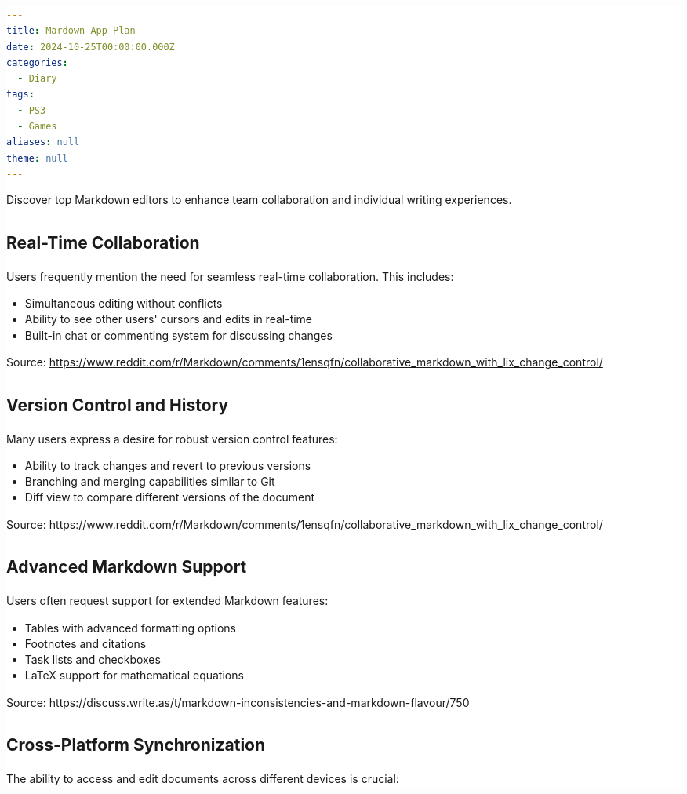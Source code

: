 ```yaml
---
title: Mardown App Plan
date: 2024-10-25T00:00:00.000Z
categories:
  - Diary
tags:
  - PS3
  - Games
aliases: null
theme: null
---
```


Discover top Markdown editors to enhance team collaboration and individual writing experiences.



## Real-Time Collaboration

Users frequently mention the need for seamless real-time collaboration. This includes:

- Simultaneous editing without conflicts
- Ability to see other users' cursors and edits in real-time
- Built-in chat or commenting system for discussing changes

Source: <https://www.reddit.com/r/Markdown/comments/1ensqfn/collaborative_markdown_with_lix_change_control/>

## Version Control and History

Many users express a desire for robust version control features:

- Ability to track changes and revert to previous versions
- Branching and merging capabilities similar to Git
- Diff view to compare different versions of the document

Source: <https://www.reddit.com/r/Markdown/comments/1ensqfn/collaborative_markdown_with_lix_change_control/>

## Advanced Markdown Support

Users often request support for extended Markdown features:

- Tables with advanced formatting options
- Footnotes and citations
- Task lists and checkboxes
- LaTeX support for mathematical equations

Source: <https://discuss.write.as/t/markdown-inconsistencies-and-markdown-flavour/750>

## Cross-Platform Synchronization

The ability to access and edit documents across different devices is crucial:
